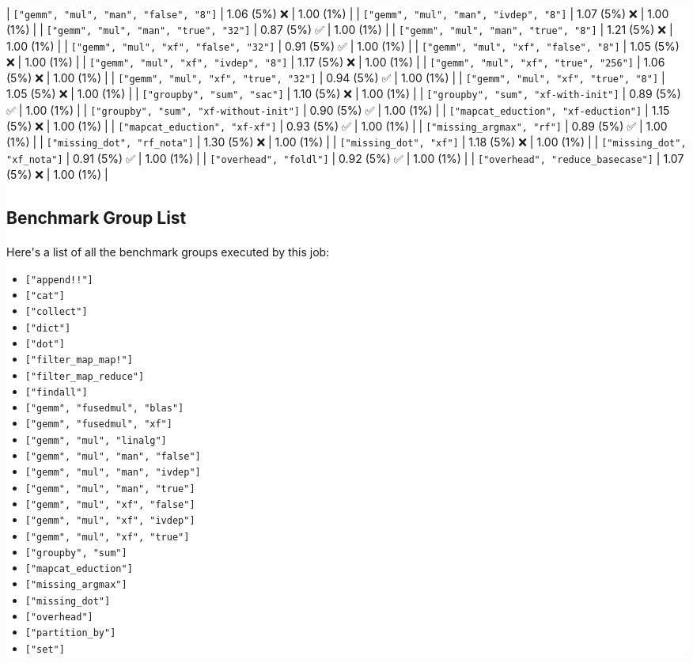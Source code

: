 | `["gemm", "mul", "man", "false", "8"]`   |                1.06 (5%) :x: |   1.00 (1%)  |
| `["gemm", "mul", "man", "ivdep", "8"]`   |                1.07 (5%) :x: |   1.00 (1%)  |
| `["gemm", "mul", "man", "true", "32"]`   | 0.87 (5%) :white_check_mark: |   1.00 (1%)  |
| `["gemm", "mul", "man", "true", "8"]`    |                1.21 (5%) :x: |   1.00 (1%)  |
| `["gemm", "mul", "xf", "false", "32"]`   | 0.91 (5%) :white_check_mark: |   1.00 (1%)  |
| `["gemm", "mul", "xf", "false", "8"]`    |                1.05 (5%) :x: |   1.00 (1%)  |
| `["gemm", "mul", "xf", "ivdep", "8"]`    |                1.17 (5%) :x: |   1.00 (1%)  |
| `["gemm", "mul", "xf", "true", "256"]`   |                1.06 (5%) :x: |   1.00 (1%)  |
| `["gemm", "mul", "xf", "true", "32"]`    | 0.94 (5%) :white_check_mark: |   1.00 (1%)  |
| `["gemm", "mul", "xf", "true", "8"]`     |                1.05 (5%) :x: |   1.00 (1%)  |
| `["groupby", "sum", "sac"]`              |                1.10 (5%) :x: |   1.00 (1%)  |
| `["groupby", "sum", "xf-with-init"]`     | 0.89 (5%) :white_check_mark: |   1.00 (1%)  |
| `["groupby", "sum", "xf-without-init"]`  | 0.90 (5%) :white_check_mark: |   1.00 (1%)  |
| `["mapcat_eduction", "xf-eduction"]`     |                1.15 (5%) :x: |   1.00 (1%)  |
| `["mapcat_eduction", "xf-xf"]`           | 0.93 (5%) :white_check_mark: |   1.00 (1%)  |
| `["missing_argmax", "rf"]`               | 0.89 (5%) :white_check_mark: |   1.00 (1%)  |
| `["missing_dot", "rf_nota"]`             |                1.30 (5%) :x: |   1.00 (1%)  |
| `["missing_dot", "xf"]`                  |                1.18 (5%) :x: |   1.00 (1%)  |
| `["missing_dot", "xf_nota"]`             | 0.91 (5%) :white_check_mark: |   1.00 (1%)  |
| `["overhead", "foldl"]`                  | 0.92 (5%) :white_check_mark: |   1.00 (1%)  |
| `["overhead", "reduce_basecase"]`        |                1.07 (5%) :x: |   1.00 (1%)  |

## Benchmark Group List
Here's a list of all the benchmark groups executed by this job:

- `["append!!"]`
- `["cat"]`
- `["collect"]`
- `["dict"]`
- `["dot"]`
- `["filter_map_map!"]`
- `["filter_map_reduce"]`
- `["findall"]`
- `["gemm", "fusedmul", "blas"]`
- `["gemm", "fusedmul", "xf"]`
- `["gemm", "mul", "linalg"]`
- `["gemm", "mul", "man", "false"]`
- `["gemm", "mul", "man", "ivdep"]`
- `["gemm", "mul", "man", "true"]`
- `["gemm", "mul", "xf", "false"]`
- `["gemm", "mul", "xf", "ivdep"]`
- `["gemm", "mul", "xf", "true"]`
- `["groupby", "sum"]`
- `["mapcat_eduction"]`
- `["missing_argmax"]`
- `["missing_dot"]`
- `["overhead"]`
- `["partition_by"]`
- `["set"]`